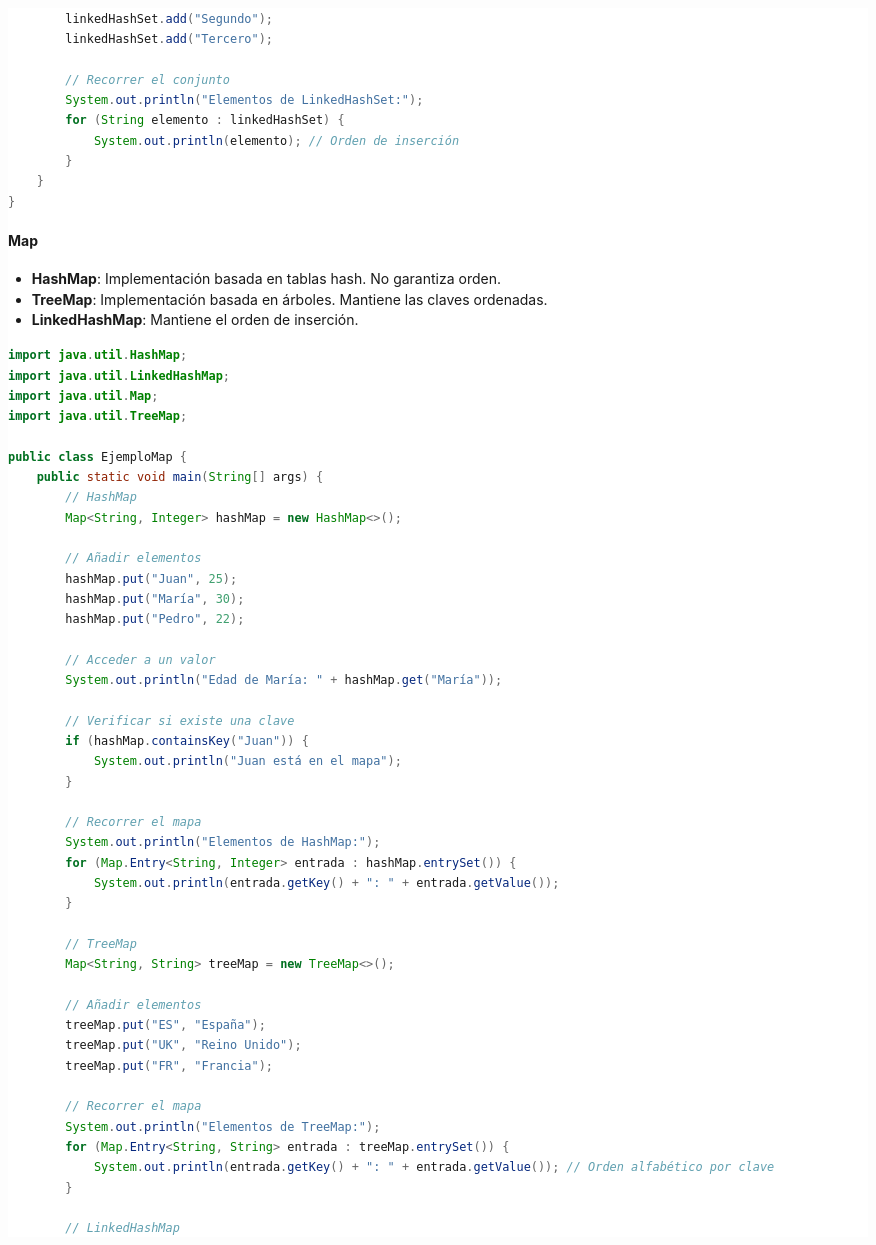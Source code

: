 ```java
        linkedHashSet.add("Segundo");
        linkedHashSet.add("Tercero");
        
        // Recorrer el conjunto
        System.out.println("Elementos de LinkedHashSet:");
        for (String elemento : linkedHashSet) {
            System.out.println(elemento); // Orden de inserción
        }
    }
}
```


#### Map

- **HashMap**: Implementación basada en tablas hash. No garantiza orden.
- **TreeMap**: Implementación basada en árboles. Mantiene las claves ordenadas.
- **LinkedHashMap**: Mantiene el orden de inserción.

```java
import java.util.HashMap;
import java.util.LinkedHashMap;
import java.util.Map;
import java.util.TreeMap;

public class EjemploMap {
    public static void main(String[] args) {
        // HashMap
        Map<String, Integer> hashMap = new HashMap<>();
        
        // Añadir elementos
        hashMap.put("Juan", 25);
        hashMap.put("María", 30);
        hashMap.put("Pedro", 22);
        
        // Acceder a un valor
        System.out.println("Edad de María: " + hashMap.get("María"));
        
        // Verificar si existe una clave
        if (hashMap.containsKey("Juan")) {
            System.out.println("Juan está en el mapa");
        }
        
        // Recorrer el mapa
        System.out.println("Elementos de HashMap:");
        for (Map.Entry<String, Integer> entrada : hashMap.entrySet()) {
            System.out.println(entrada.getKey() + ": " + entrada.getValue());
        }
        
        // TreeMap
        Map<String, String> treeMap = new TreeMap<>();
        
        // Añadir elementos
        treeMap.put("ES", "España");
        treeMap.put("UK", "Reino Unido");
        treeMap.put("FR", "Francia");
        
        // Recorrer el mapa
        System.out.println("Elementos de TreeMap:");
        for (Map.Entry<String, String> entrada : treeMap.entrySet()) {
            System.out.println(entrada.getKey() + ": " + entrada.getValue()); // Orden alfabético por clave
        }
        
        // LinkedHashMap
```